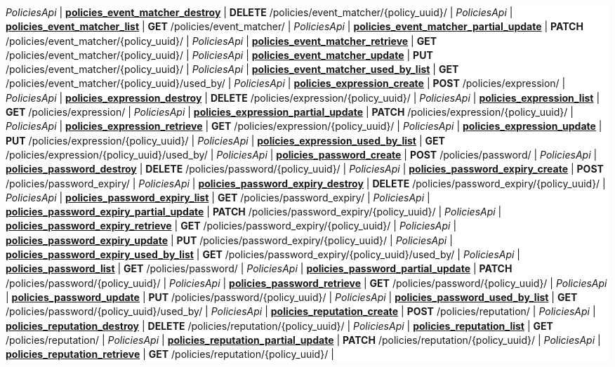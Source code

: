 *PoliciesApi* | [**policies_event_matcher_destroy**](authentik/docs/PoliciesApi.md#policies_event_matcher_destroy) | **DELETE** /policies/event_matcher/{policy_uuid}/ | 
*PoliciesApi* | [**policies_event_matcher_list**](authentik/docs/PoliciesApi.md#policies_event_matcher_list) | **GET** /policies/event_matcher/ | 
*PoliciesApi* | [**policies_event_matcher_partial_update**](authentik/docs/PoliciesApi.md#policies_event_matcher_partial_update) | **PATCH** /policies/event_matcher/{policy_uuid}/ | 
*PoliciesApi* | [**policies_event_matcher_retrieve**](authentik/docs/PoliciesApi.md#policies_event_matcher_retrieve) | **GET** /policies/event_matcher/{policy_uuid}/ | 
*PoliciesApi* | [**policies_event_matcher_update**](authentik/docs/PoliciesApi.md#policies_event_matcher_update) | **PUT** /policies/event_matcher/{policy_uuid}/ | 
*PoliciesApi* | [**policies_event_matcher_used_by_list**](authentik/docs/PoliciesApi.md#policies_event_matcher_used_by_list) | **GET** /policies/event_matcher/{policy_uuid}/used_by/ | 
*PoliciesApi* | [**policies_expression_create**](authentik/docs/PoliciesApi.md#policies_expression_create) | **POST** /policies/expression/ | 
*PoliciesApi* | [**policies_expression_destroy**](authentik/docs/PoliciesApi.md#policies_expression_destroy) | **DELETE** /policies/expression/{policy_uuid}/ | 
*PoliciesApi* | [**policies_expression_list**](authentik/docs/PoliciesApi.md#policies_expression_list) | **GET** /policies/expression/ | 
*PoliciesApi* | [**policies_expression_partial_update**](authentik/docs/PoliciesApi.md#policies_expression_partial_update) | **PATCH** /policies/expression/{policy_uuid}/ | 
*PoliciesApi* | [**policies_expression_retrieve**](authentik/docs/PoliciesApi.md#policies_expression_retrieve) | **GET** /policies/expression/{policy_uuid}/ | 
*PoliciesApi* | [**policies_expression_update**](authentik/docs/PoliciesApi.md#policies_expression_update) | **PUT** /policies/expression/{policy_uuid}/ | 
*PoliciesApi* | [**policies_expression_used_by_list**](authentik/docs/PoliciesApi.md#policies_expression_used_by_list) | **GET** /policies/expression/{policy_uuid}/used_by/ | 
*PoliciesApi* | [**policies_password_create**](authentik/docs/PoliciesApi.md#policies_password_create) | **POST** /policies/password/ | 
*PoliciesApi* | [**policies_password_destroy**](authentik/docs/PoliciesApi.md#policies_password_destroy) | **DELETE** /policies/password/{policy_uuid}/ | 
*PoliciesApi* | [**policies_password_expiry_create**](authentik/docs/PoliciesApi.md#policies_password_expiry_create) | **POST** /policies/password_expiry/ | 
*PoliciesApi* | [**policies_password_expiry_destroy**](authentik/docs/PoliciesApi.md#policies_password_expiry_destroy) | **DELETE** /policies/password_expiry/{policy_uuid}/ | 
*PoliciesApi* | [**policies_password_expiry_list**](authentik/docs/PoliciesApi.md#policies_password_expiry_list) | **GET** /policies/password_expiry/ | 
*PoliciesApi* | [**policies_password_expiry_partial_update**](authentik/docs/PoliciesApi.md#policies_password_expiry_partial_update) | **PATCH** /policies/password_expiry/{policy_uuid}/ | 
*PoliciesApi* | [**policies_password_expiry_retrieve**](authentik/docs/PoliciesApi.md#policies_password_expiry_retrieve) | **GET** /policies/password_expiry/{policy_uuid}/ | 
*PoliciesApi* | [**policies_password_expiry_update**](authentik/docs/PoliciesApi.md#policies_password_expiry_update) | **PUT** /policies/password_expiry/{policy_uuid}/ | 
*PoliciesApi* | [**policies_password_expiry_used_by_list**](authentik/docs/PoliciesApi.md#policies_password_expiry_used_by_list) | **GET** /policies/password_expiry/{policy_uuid}/used_by/ | 
*PoliciesApi* | [**policies_password_list**](authentik/docs/PoliciesApi.md#policies_password_list) | **GET** /policies/password/ | 
*PoliciesApi* | [**policies_password_partial_update**](authentik/docs/PoliciesApi.md#policies_password_partial_update) | **PATCH** /policies/password/{policy_uuid}/ | 
*PoliciesApi* | [**policies_password_retrieve**](authentik/docs/PoliciesApi.md#policies_password_retrieve) | **GET** /policies/password/{policy_uuid}/ | 
*PoliciesApi* | [**policies_password_update**](authentik/docs/PoliciesApi.md#policies_password_update) | **PUT** /policies/password/{policy_uuid}/ | 
*PoliciesApi* | [**policies_password_used_by_list**](authentik/docs/PoliciesApi.md#policies_password_used_by_list) | **GET** /policies/password/{policy_uuid}/used_by/ | 
*PoliciesApi* | [**policies_reputation_create**](authentik/docs/PoliciesApi.md#policies_reputation_create) | **POST** /policies/reputation/ | 
*PoliciesApi* | [**policies_reputation_destroy**](authentik/docs/PoliciesApi.md#policies_reputation_destroy) | **DELETE** /policies/reputation/{policy_uuid}/ | 
*PoliciesApi* | [**policies_reputation_list**](authentik/docs/PoliciesApi.md#policies_reputation_list) | **GET** /policies/reputation/ | 
*PoliciesApi* | [**policies_reputation_partial_update**](authentik/docs/PoliciesApi.md#policies_reputation_partial_update) | **PATCH** /policies/reputation/{policy_uuid}/ | 
*PoliciesApi* | [**policies_reputation_retrieve**](authentik/docs/PoliciesApi.md#policies_reputation_retrieve) | **GET** /policies/reputation/{policy_uuid}/ | 